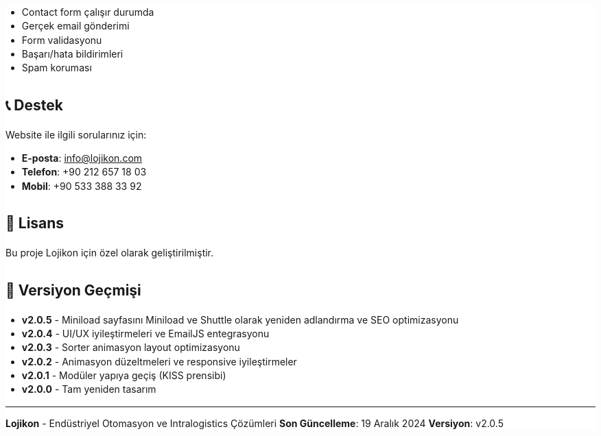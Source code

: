 - Contact form çalışır durumda
- Gerçek email gönderimi
- Form validasyonu
- Başarı/hata bildirimleri
- Spam koruması

## 📞 Destek

Website ile ilgili sorularınız için:
- **E-posta**: info@lojikon.com
- **Telefon**: +90 212 657 18 03
- **Mobil**: +90 533 388 33 92

## 📄 Lisans

Bu proje Lojikon için özel olarak geliştirilmiştir.

## 🔄 Versiyon Geçmişi

- **v2.0.5** - Miniload sayfasını Miniload ve Shuttle olarak yeniden adlandırma ve SEO optimizasyonu
- **v2.0.4** - UI/UX iyileştirmeleri ve EmailJS entegrasyonu
- **v2.0.3** - Sorter animasyon layout optimizasyonu
- **v2.0.2** - Animasyon düzeltmeleri ve responsive iyileştirmeler
- **v2.0.1** - Modüler yapıya geçiş (KISS prensibi)
- **v2.0.0** - Tam yeniden tasarım

---

**Lojikon** - Endüstriyel Otomasyon ve Intralogistics Çözümleri
**Son Güncelleme**: 19 Aralık 2024
**Versiyon**: v2.0.5 